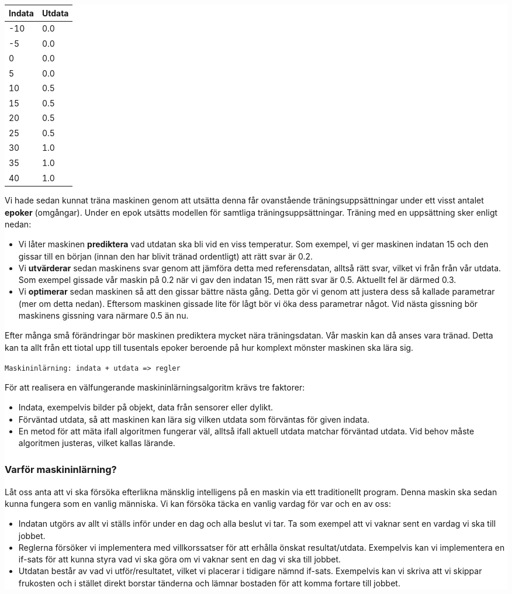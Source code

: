 | Indata | Utdata |
|--------|--------|
|  -10   |  0.0   |
|  -5    |  0.0   |
|   0    |  0.0   |
|   5    |  0.0   |
|   10   |  0.5   |
|   15   |  0.5   |
|   20   |  0.5   |
|   25   |  0.5   |
|   30   |  1.0   |
|   35   |  1.0   |
|   40   |  1.0   |


Vi hade sedan kunnat träna maskinen genom att utsätta denna får ovanstående träningsuppsättningar under ett visst antalet **epoker** (omgångar). Under en epok utsätts modellen för samtliga träningsuppsättningar. Träning med en uppsättning sker enligt nedan:

* Vi låter maskinen **prediktera** vad utdatan ska bli vid en viss temperatur. Som exempel, vi ger maskinen indatan 15 och den gissar till en början (innan den har blivit tränad ordentligt) att rätt svar är 0.2.
* Vi **utvärderar** sedan maskinens svar genom att jämföra detta med referensdatan, alltså rätt svar, vilket vi från från vår utdata. Som exempel gissade vår maskin på 0.2 när vi gav den indatan 15, men rätt svar är 0.5. Aktuellt fel är därmed 0.3.
* Vi **optimerar** sedan maskinen så att den gissar bättre nästa gång. Detta gör vi genom att justera dess så kallade parametrar (mer om detta nedan). Eftersom maskinen gissade lite för lågt bör vi öka dess parametrar något. Vid nästa gissning bör maskinens gissning vara närmare 0.5 än nu. 

Efter många små förändringar bör maskinen prediktera mycket nära träningsdatan. Vår maskin kan då anses vara tränad. Detta kan ta allt från ett tiotal upp till tusentals epoker beroende på hur komplext mönster maskinen ska lära sig. 

```
Maskininlärning: indata + utdata => regler
```

För att realisera en välfungerande maskininlärningsalgoritm krävs tre faktorer:

* Indata, exempelvis bilder på objekt, data från sensorer eller dylikt.
* Förväntad utdata, så att maskinen kan lära sig vilken utdata som förväntas för given indata.
* En metod för att mäta ifall algoritmen fungerar väl, alltså ifall aktuell utdata matchar förväntad utdata. Vid behov måste algoritmen justeras, vilket kallas lärande.

### Varför maskininlärning?
Låt oss anta att vi ska försöka efterlikna mänsklig intelligens på en maskin via ett traditionellt program. Denna maskin ska sedan kunna fungera som en vanlig människa. Vi kan försöka täcka en vanlig vardag för var och en av oss:
* Indatan utgörs av allt vi ställs inför under en dag och alla beslut vi tar. Ta som exempel att vi vaknar sent en vardag vi ska till jobbet.
* Reglerna försöker vi implementera med villkorssatser för att erhålla önskat resultat/utdata. Exempelvis kan vi implementera en if-sats för att kunna styra vad vi ska göra om vi vaknar sent en dag vi ska till jobbet.
* Utdatan består av vad vi utför/resultatet, vilket vi placerar i tidigare nämnd if-sats. Exempelvis kan vi skriva att vi skippar frukosten och i stället direkt borstar tänderna och lämnar bostaden för att komma fortare till jobbet.
